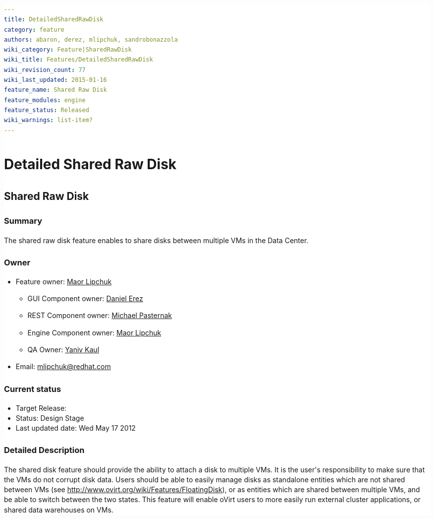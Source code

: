```yaml
---
title: DetailedSharedRawDisk
category: feature
authors: abaron, derez, mlipchuk, sandrobonazzola
wiki_category: Feature|SharedRawDisk
wiki_title: Features/DetailedSharedRawDisk
wiki_revision_count: 77
wiki_last_updated: 2015-01-16
feature_name: Shared Raw Disk
feature_modules: engine
feature_status: Released
wiki_warnings: list-item?
---
```


# Detailed Shared Raw Disk

## Shared Raw Disk

### Summary

The shared raw disk feature enables to share disks between multiple VMs in the Data Center.

### Owner

*   Feature owner: [ Maor Lipchuk](User:mlipchuk)

    * GUI Component owner: [ Daniel Erez](User:derez)

    * REST Component owner: [ Michael Pasternak](User:mpasternak)

    * Engine Component owner: [ Maor Lipchuk](User:mlipchuk)

    * QA Owner: [ Yaniv Kaul](User:ykaul)

*   Email: mlipchuk@redhat.com

### Current status

*   Target Release:
*   Status: Design Stage
*   Last updated date: Wed May 17 2012

### Detailed Description

The shared disk feature should provide the ability to attach a disk to multiple VMs. It is the user's responsibility to make sure that the VMs do not corrupt disk data.
Users should be able to easily manage disks as standalone entities which are not shared between VMs (see <http://www.ovirt.org/wiki/Features/FloatingDisk>),
 or as entities which are shared between multiple VMs, and be able to switch between the two states. This feature will enable oVirt users to more easily run external cluster applications, or shared data warehouses on VMs.
